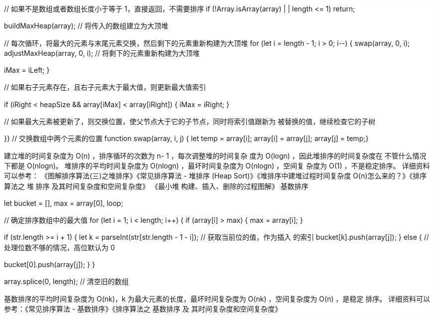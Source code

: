 // 如果不是数组或者数组长度小于等于 1，直接返回，不需要排序
if (!Array.isArray(array) | | length <= 1) return;

buildMaxHeap(array); // 将传入的数组建立为大顶堆

// 每次循环，将最大的元素与末尾元素交换，然后剩下的元素重新构建为大顶堆
for (let i = length - 1; i > 0; i--) {
swap(array, 0, i);
adjustMaxHeap(array, 0, i); // 将剩下的元素重新构建为大顶堆

iMax = iLeft;
}

// 如果右子元素存在，且右子元素大于最大值，则更新最大值索引

if (iRight < heapSize && array[iMax] < array[iRight]) {
iMax = iRight;
}

// 如果最大元素被更新了，则交换位置，使父节点大于它的子节点，同时将索引值跟新为 被替换的值，继续检查它的子树

}}
// 交换数组中两个元素的位置 function swap(array, i, j) {
let temp = array[i];
array[i] = array[j];
array[j] = temp;}

建立堆的时间复杂度为 O(n) ，排序循环的次数为 n- 1 ，每次调整堆的时间复杂 度为 O(logn) ，因此堆排序的时间复杂度在 不管什么情况下都是 O(nlogn)。
堆排序的平均时间复杂度为 O(nlogn)  ，最坏时间复杂度为 O(nlogn)  ，空间复 杂度为 O(1)  ，不是稳定排序。
详细资料可以参考：  《图解排序算法(三)之堆排序》《常见排序算法 -  堆排序
(Heap Sort)》《堆排序中建堆过程时间复杂度 O(n)怎么来的？》《排序算法之 堆
排序 及其时间复杂度和空间复杂度》 《最小堆 构建、插入、删除的过程图解》
基数排序

let bucket = [],
max = array[0],
loop;

// 确定排序数组中的最大值
for (let i = 1; i < length; i++) {
if (array[i] > max) {
max = array[i];
}

if (str.length >= i + 1) {
let k = parseInt(str[str.length - 1 - i]); // 获取当前位的值，作为插入 的索引
bucket[k].push(array[j]);
} else {
// 处理位数不够的情况，高位默认为 0

bucket[0].push(array[j]);
}
}

array.splice(0, length); // 清空旧的数组

基数排序的平均时间复杂度为 O(nk)，k  为最大元素的长度，最坏时间复杂度为 O(nk) ，空间复杂度为 O(n)  ，是稳定 排序。
详细资料可以参考：《常见排序算法 -  基数排序》《排序算法之 基数排序 及
其时间复杂度和空间复杂度》
